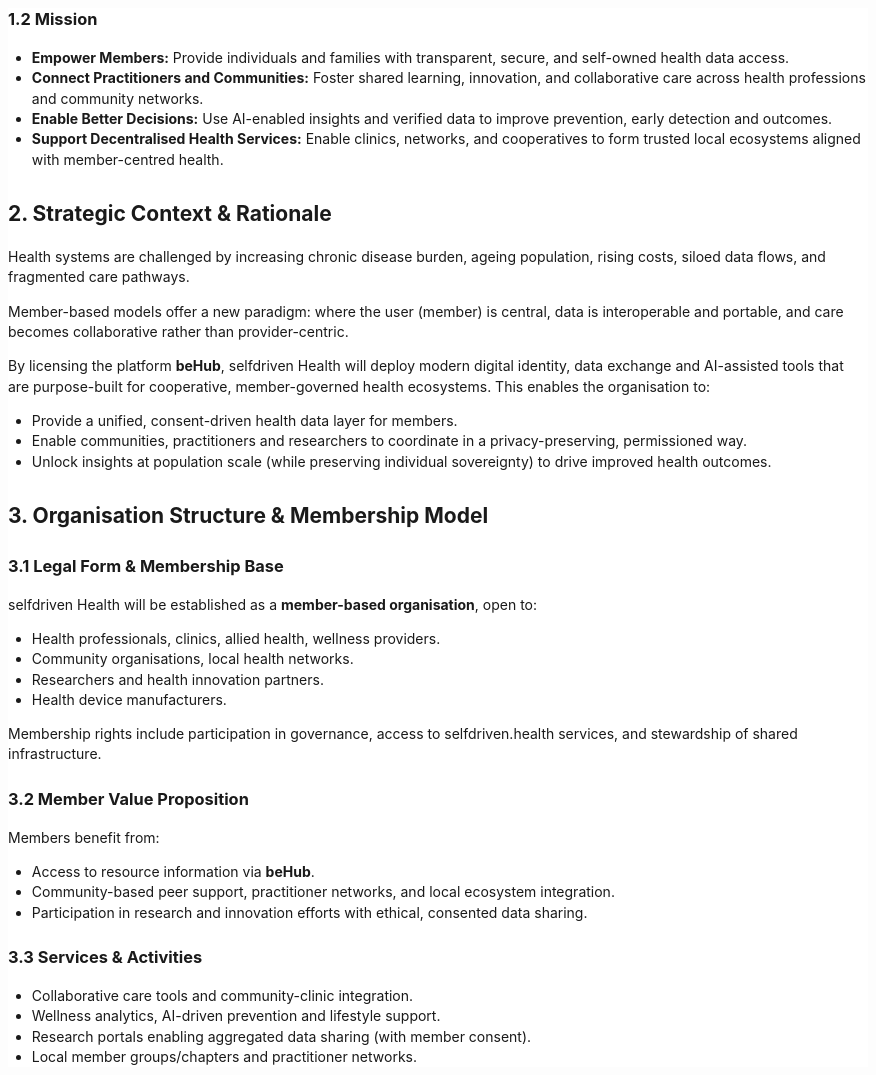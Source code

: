 ### 1.2 Mission
- **Empower Members:** Provide individuals and families with transparent, secure, and self-owned health data access.  
- **Connect Practitioners and Communities:** Foster shared learning, innovation, and collaborative care across health professions and community networks.  
- **Enable Better Decisions:** Use AI-enabled insights and verified data to improve prevention, early detection and outcomes.  
- **Support Decentralised Health Services:** Enable clinics, networks, and cooperatives to form trusted local ecosystems aligned with member-centred health.

## 2. Strategic Context & Rationale

Health systems are challenged by increasing chronic disease burden, ageing population, rising costs, siloed data flows, and fragmented care pathways.  

Member-based models offer a new paradigm: where the user (member) is central, data is interoperable and portable, and care becomes collaborative rather than provider-centric.

By licensing the platform **beHub**, selfdriven Health will deploy modern digital identity, data exchange and AI-assisted tools that are purpose-built for cooperative, member-governed health ecosystems. This enables the organisation to:
- Provide a unified, consent-driven health data layer for members.  
- Enable communities, practitioners and researchers to coordinate in a privacy-preserving, permissioned way.  
- Unlock insights at population scale (while preserving individual sovereignty) to drive improved health outcomes.

## 3. Organisation Structure & Membership Model

### 3.1 Legal Form & Membership Base
selfdriven Health will be established as a **member-based organisation**, open to:
- Health professionals, clinics, allied health, wellness providers.  
- Community organisations, local health networks.  
- Researchers and health innovation partners.
- Health device manufacturers.

Membership rights include participation in governance, access to selfdriven.health services, and stewardship of shared infrastructure.

### 3.2 Member Value Proposition
Members benefit from:
- Access to resource information via **beHub**.  
- Community-based peer support, practitioner networks, and local ecosystem integration.  
- Participation in research and innovation efforts with ethical, consented data sharing.

### 3.3 Services & Activities
- Collaborative care tools and community-clinic integration.  
- Wellness analytics, AI-driven prevention and lifestyle support.  
- Research portals enabling aggregated data sharing (with member consent).  
- Local member groups/chapters and practitioner networks.
